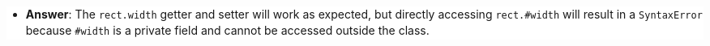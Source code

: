    - **Answer**: The `rect.width` getter and setter will work as expected, but directly accessing `rect.#width` will result in a `SyntaxError` because `#width` is a private field and cannot be accessed outside the class.
